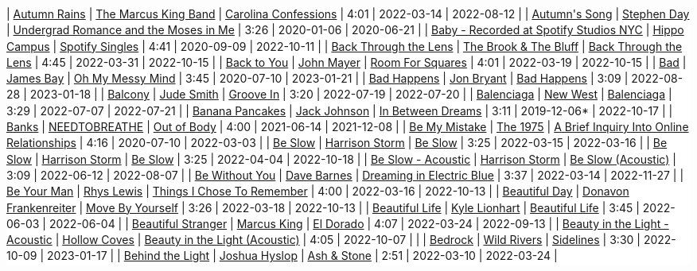 | [Autumn Rains](https://open.spotify.com/track/161evQybSEzoy0FvAX8bsE) | [The Marcus King Band](https://open.spotify.com/artist/0tgaHqkU1p7QhBUIzKXVU9) | [Carolina Confessions](https://open.spotify.com/album/6RVN0MPUbYBiYm2Otf6Li2) | 4:01 | 2022-03-14 | 2022-08-12 |
| [Autumn's Song](https://open.spotify.com/track/1ZHln0m59fpobHTYMc6Qs4) | [Stephen Day](https://open.spotify.com/artist/4cnFw4bkIWVGKUBsr93OS5) | [Undergrad Romance and the Moses in Me](https://open.spotify.com/album/3BKFrChX5Exd28VX3Yq4Kb) | 3:26 | 2020-01-06 | 2020-06-21 |
| [Baby \- Recorded at Spotify Studios NYC](https://open.spotify.com/track/3pLtWj9iW6HT2TWAPcMZhg) | [Hippo Campus](https://open.spotify.com/artist/1btWGBz4Uu1HozTwb2Lm8A) | [Spotify Singles](https://open.spotify.com/album/1ghdZvVVCMbTkf6BDsEg78) | 4:41 | 2020-09-09 | 2022-10-11 |
| [Back Through the Lens](https://open.spotify.com/track/5KXTvNKgh5Q7q39kVfDESU) | [The Brook & The Bluff](https://open.spotify.com/artist/4dWtsQvuME6tCWFycaTvO7) | [Back Through the Lens](https://open.spotify.com/album/4GhVXNk2oTEeqwF2yeSztA) | 4:45 | 2022-03-31 | 2022-10-15 |
| [Back to You](https://open.spotify.com/track/3brCbW1KbGBUvMsqUhHQEy) | [John Mayer](https://open.spotify.com/artist/0hEurMDQu99nJRq8pTxO14) | [Room For Squares](https://open.spotify.com/album/3yHOaiXecTJVUdn7mApZ48) | 4:01 | 2022-03-19 | 2022-10-15 |
| [Bad](https://open.spotify.com/track/3xRcQ04b0l5RiU2w7lJhCD) | [James Bay](https://open.spotify.com/artist/4EzkuveR9pLvDVFNx6foYD) | [Oh My Messy Mind](https://open.spotify.com/album/2aIsEIVLrAP75xdEhdVm1d) | 3:45 | 2020-07-10 | 2023-01-21 |
| [Bad Happens](https://open.spotify.com/track/2ucwNixGWXhuzxVT2sW6BM) | [Jon Bryant](https://open.spotify.com/artist/2gzH4rGNFJeNg13yv2uI4L) | [Bad Happens](https://open.spotify.com/album/19hUmdVyZPYY9Wwg0JoqUB) | 3:09 | 2022-08-28 | 2023-01-18 |
| [Balcony](https://open.spotify.com/track/1v7qJk7Djbx4VJ0dymwJt6) | [Jude Smith](https://open.spotify.com/artist/6IRqPNGo1AgAD0JXDlpo21) | [Groove In](https://open.spotify.com/album/00Iuf2rbs0HxykarrPxDW0) | 3:20 | 2022-07-19 | 2022-07-20 |
| [Balenciaga](https://open.spotify.com/track/51iyfMmU6ZhBpHV9mzrpGK) | [New West](https://open.spotify.com/artist/69bG9tC62d8oTFC9aTTosn) | [Balenciaga](https://open.spotify.com/album/4srPZXyw6SNkXZS3Ra1IUw) | 3:29 | 2022-07-07 | 2022-07-21 |
| [Banana Pancakes](https://open.spotify.com/track/451GvHwY99NKV4zdKPRWmv) | [Jack Johnson](https://open.spotify.com/artist/3GBPw9NK25X1Wt2OUvOwY3) | [In Between Dreams](https://open.spotify.com/album/7tTc46dNdE6GGuiQsssWxo) | 3:11 | 2019-12-06\* | 2022-10-17 |
| [Banks](https://open.spotify.com/track/6LFM1lnBcCIMDkU8oPYgmh) | [NEEDTOBREATHE](https://open.spotify.com/artist/610EjgFatGvVPtib97jQ8G) | [Out of Body](https://open.spotify.com/album/65WwczdrIsAOeBwyL3EFxf) | 4:00 | 2021-06-14 | 2021-12-08 |
| [Be My Mistake](https://open.spotify.com/track/18UsAG7SfOQ5sxJEdjAMH0) | [The 1975](https://open.spotify.com/artist/3mIj9lX2MWuHmhNCA7LSCW) | [A Brief Inquiry Into Online Relationships](https://open.spotify.com/album/6PWXKiakqhI17mTYM4y6oY) | 4:16 | 2020-07-10 | 2022-03-03 |
| [Be Slow](https://open.spotify.com/track/23GmSpYkMks0ulGGr9hYsF) | [Harrison Storm](https://open.spotify.com/artist/5Ld19xtpAR80G2boTcHaVx) | [Be Slow](https://open.spotify.com/album/21riF5CPBLenJBAfwXknrT) | 3:25 | 2022-03-15 | 2022-03-16 |
| [Be Slow](https://open.spotify.com/track/3j2SaDGyzZhiifh5g5tmNw) | [Harrison Storm](https://open.spotify.com/artist/5Ld19xtpAR80G2boTcHaVx) | [Be Slow](https://open.spotify.com/album/2dUqjfW3uN8obZ6i1XnHCZ) | 3:25 | 2022-04-04 | 2022-10-18 |
| [Be Slow \- Acoustic](https://open.spotify.com/track/06sGjJIMNz7bclxVuQRd4G) | [Harrison Storm](https://open.spotify.com/artist/5Ld19xtpAR80G2boTcHaVx) | [Be Slow \(Acoustic\)](https://open.spotify.com/album/0h5e6JdtXyQ0yxjwvP6VWl) | 3:09 | 2022-06-12 | 2022-08-07 |
| [Be Without You](https://open.spotify.com/track/3E1MFVYKSEBytmaRpaHtmj) | [Dave Barnes](https://open.spotify.com/artist/7hbH1qupmU6HxVBjWJItlq) | [Dreaming in Electric Blue](https://open.spotify.com/album/6EojMTIcdHKZUesfXcm04U) | 3:37 | 2022-03-14 | 2022-11-27 |
| [Be Your Man](https://open.spotify.com/track/4ZxjNbZ6rZkMlGCkiYa4ml) | [Rhys Lewis](https://open.spotify.com/artist/4T2k9bgIoC8bbqjqiEl9vZ) | [Things I Chose To Remember](https://open.spotify.com/album/1bxlSBesh71i89ZitdykUX) | 4:00 | 2022-03-16 | 2022-10-13 |
| [Beautiful Day](https://open.spotify.com/track/7MpEUigVg8fKHyyEKM1WNT) | [Donavon Frankenreiter](https://open.spotify.com/artist/2IAZ2xX1Ovh5jxhBWE7wda) | [Move By Yourself](https://open.spotify.com/album/5dZKE378q8mx9ZpE8pg0CG) | 3:26 | 2022-03-18 | 2022-10-13 |
| [Beautiful Life](https://open.spotify.com/track/29SdZ9r2YOvbeweJXyRAT0) | [Kyle Lionhart](https://open.spotify.com/artist/3VLXw7Phdo2mLlUoB5B59j) | [Beautiful Life](https://open.spotify.com/album/72eXhRHAdDPQhlVKprymEK) | 3:45 | 2022-06-03 | 2022-06-04 |
| [Beautiful Stranger](https://open.spotify.com/track/3G5zOkX5R6i6QDuyY7xNRH) | [Marcus King](https://open.spotify.com/artist/0FeWKiZSwBRdGzqeCdlH1a) | [El Dorado](https://open.spotify.com/album/0twx7uqxPQtmtpeURTlZB0) | 4:07 | 2022-03-24 | 2022-09-13 |
| [Beauty in the Light \- Acoustic](https://open.spotify.com/track/3yWjdGQrFpbiwA14n1RmqY) | [Hollow Coves](https://open.spotify.com/artist/7IAFAOtc9kTYNTizhLSWM6) | [Beauty in the Light \(Acoustic\)](https://open.spotify.com/album/2o5mSwWY3LJMFSebVmyRmT) | 4:05 | 2022-10-07 |  |
| [Bedrock](https://open.spotify.com/track/5gzS0JyrF7IHZzMH4rNpoK) | [Wild Rivers](https://open.spotify.com/artist/59sBwR0jPSTrbMtuTkRPN5) | [Sidelines](https://open.spotify.com/album/4R09OvFyz47HfjecIjoEtP) | 3:30 | 2022-10-09 | 2023-01-17 |
| [Behind the Light](https://open.spotify.com/track/58jpPPHU4CuFlL8lAYIOPx) | [Joshua Hyslop](https://open.spotify.com/artist/1I7oHjCjMrMUz66v67yJJu) | [Ash & Stone](https://open.spotify.com/album/7ffFxuWnm5TAnLyG6RPOZJ) | 2:51 | 2022-03-10 | 2022-03-24 |